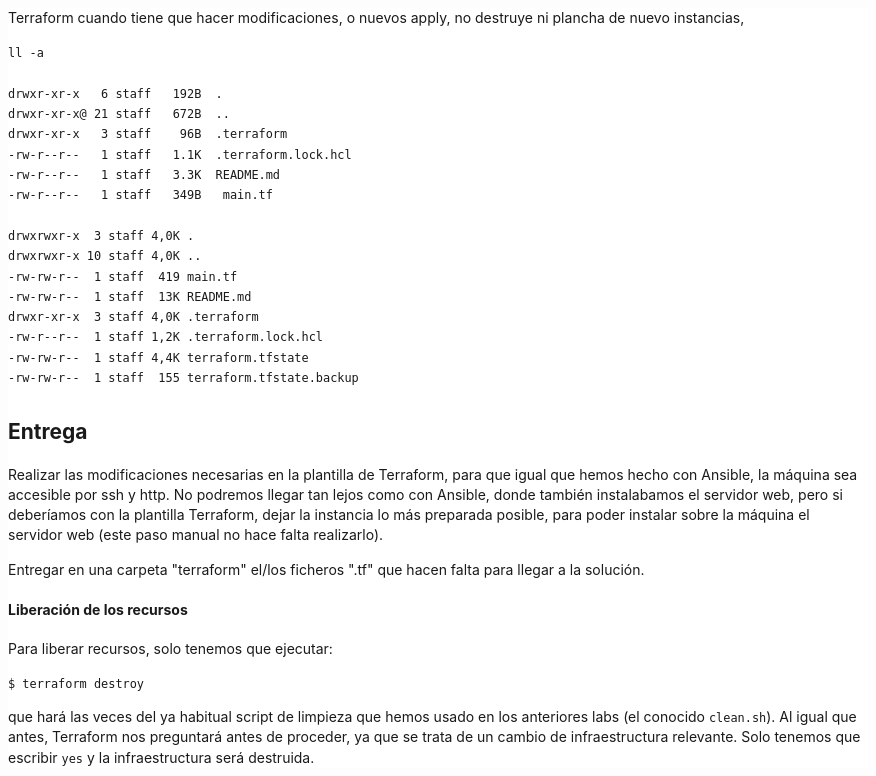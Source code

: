 Terraform cuando tiene que hacer modificaciones, o nuevos apply, no destruye ni plancha de nuevo instancias,

```shell
ll -a

drwxr-xr-x   6 staff   192B  .
drwxr-xr-x@ 21 staff   672B  ..
drwxr-xr-x   3 staff    96B  .terraform
-rw-r--r--   1 staff   1.1K  .terraform.lock.hcl
-rw-r--r--   1 staff   3.3K  README.md
-rw-r--r--   1 staff   349B   main.tf

drwxrwxr-x  3 staff 4,0K .
drwxrwxr-x 10 staff 4,0K ..
-rw-rw-r--  1 staff  419 main.tf
-rw-rw-r--  1 staff  13K README.md
drwxr-xr-x  3 staff 4,0K .terraform
-rw-r--r--  1 staff 1,2K .terraform.lock.hcl
-rw-rw-r--  1 staff 4,4K terraform.tfstate
-rw-rw-r--  1 staff  155 terraform.tfstate.backup

```



## Entrega
Realizar las modificaciones necesarias en la plantilla de Terraform, para que igual que hemos
hecho con Ansible, la máquina sea accesible por ssh y http. No podremos llegar tan lejos como con Ansible,
donde también instalabamos el servidor web, pero si deberíamos con la plantilla Terraform,
dejar la instancia lo más preparada posible, para poder instalar sobre la máquina el servidor web (este paso
manual no hace falta realizarlo).

Entregar en una carpeta "terraform" el/los ficheros ".tf" que hacen falta para llegar a la solución.


#### Liberación de los recursos

Para liberar recursos, solo tenemos que ejecutar:

```shell
$ terraform destroy
```

que hará las veces del ya habitual script de limpieza que hemos
usado en los anteriores labs (el conocido `clean.sh`).
Al igual que antes, Terraform nos preguntará antes de proceder, 
ya que se trata de un cambio de infraestructura relevante.
Solo tenemos que escribir `yes` y la infraestructura será
destruida.
  
  
  
  
